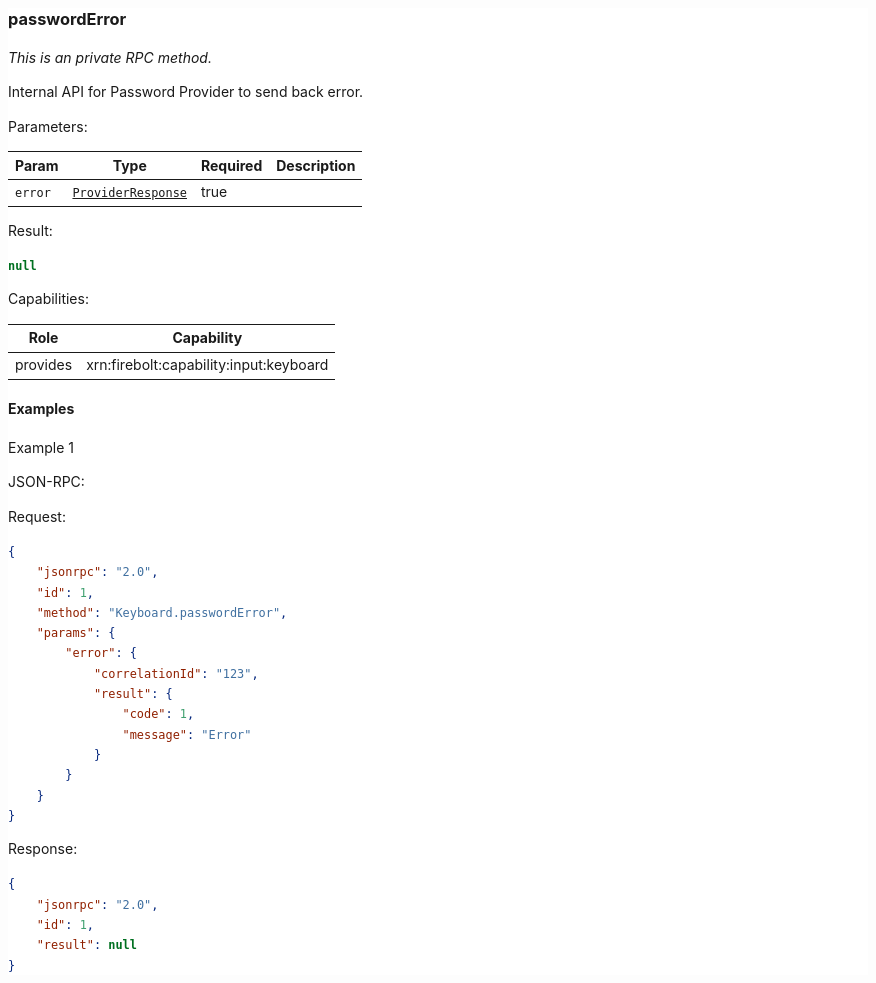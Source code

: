 
### passwordError

*This is an private RPC method.*

Internal API for Password Provider to send back error.

Parameters:

| Param                  | Type                 | Required                 | Description                 |
| ---------------------- | -------------------- | ------------------------ | ----------------------- |
| `error` | [`ProviderResponse`](../Types/schemas/#ProviderResponse) | true |   |


Result:

```typescript
null
```

Capabilities:

| Role                  | Capability                 |
| --------------------- | -------------------------- |
| provides | xrn:firebolt:capability:input:keyboard |


#### Examples


Example 1

JSON-RPC:

Request:

```json
{
	"jsonrpc": "2.0",
	"id": 1,
	"method": "Keyboard.passwordError",
	"params": {
		"error": {
			"correlationId": "123",
			"result": {
				"code": 1,
				"message": "Error"
			}
		}
	}
}
```

Response:

```json
{
	"jsonrpc": "2.0",
	"id": 1,
	"result": null
}
```
